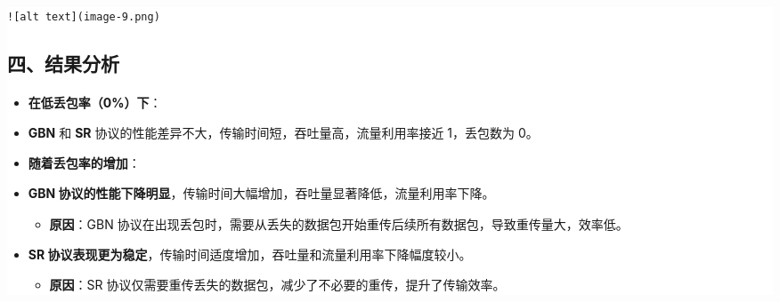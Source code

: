    ![alt text](image-9.png)


## 四、结果分析

- **在低丢包率（0%）下**：
- **GBN** 和 **SR** 协议的性能差异不大，传输时间短，吞吐量高，流量利用率接近 1，丢包数为 0。

- **随着丢包率的增加**：
- **GBN 协议的性能下降明显**，传输时间大幅增加，吞吐量显著降低，流量利用率下降。
  - **原因**：GBN 协议在出现丢包时，需要从丢失的数据包开始重传后续所有数据包，导致重传量大，效率低。

- **SR 协议表现更为稳定**，传输时间适度增加，吞吐量和流量利用率下降幅度较小。
  - **原因**：SR 协议仅需要重传丢失的数据包，减少了不必要的重传，提升了传输效率。
